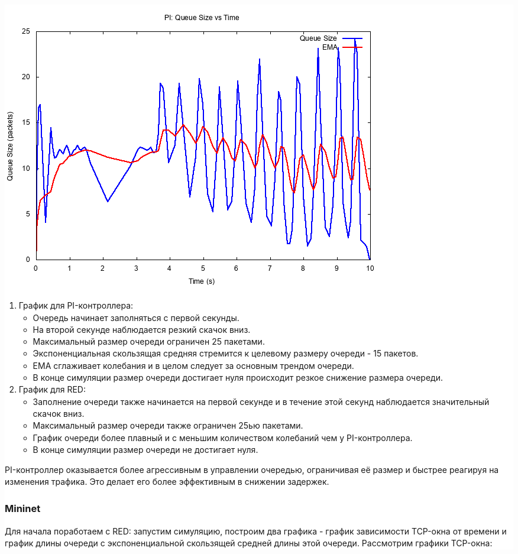 ![PI Controller: Очередь и экспоненциальная скользящая средняя очереди](images/pi.png)

1.  График для PI-контроллера:
    - Очередь начинает заполняться с первой секунды.
    - На второй секунде наблюдается резкий скачок вниз.
    - Максимальный размер очереди ограничен 25 пакетами. 
    - Экспоненциальная скользящая средняя стремится к целевому размеру очереди - 15 пакетов.
    - EMA сглаживает колебания и в целом следует за основным трендом очереди.
    - В конце симуляции размер очереди достигает нуля происходит резкое снижение размера очереди.
2.  График для RED:
    - Заполнение очереди также начинается на первой секунде и в течение этой секунд наблюдается значительный скачок вниз.
    - Максимальный размер очереди также ограничен 25ью пакетами.
    - График очереди более плавный и с меньшим количеством колебаний чем у PI-контроллера.
    - В конце симуляции размер очереди не достигает нуля.
    
PI-контроллер оказывается более агрессивным в управлении очередью, ограничивая её размер и быстрее реагируя на изменения трафика. Это делает его более эффективным в снижении задержек.

### Mininet

Для начала поработаем с RED: запустим симуляцию, построим два графика - график зависимости TCP-окна от времени и график длины очереди с экспоненциальной скользящей средней длины этой очереди. Рассмотрим графики TCP-окна:
